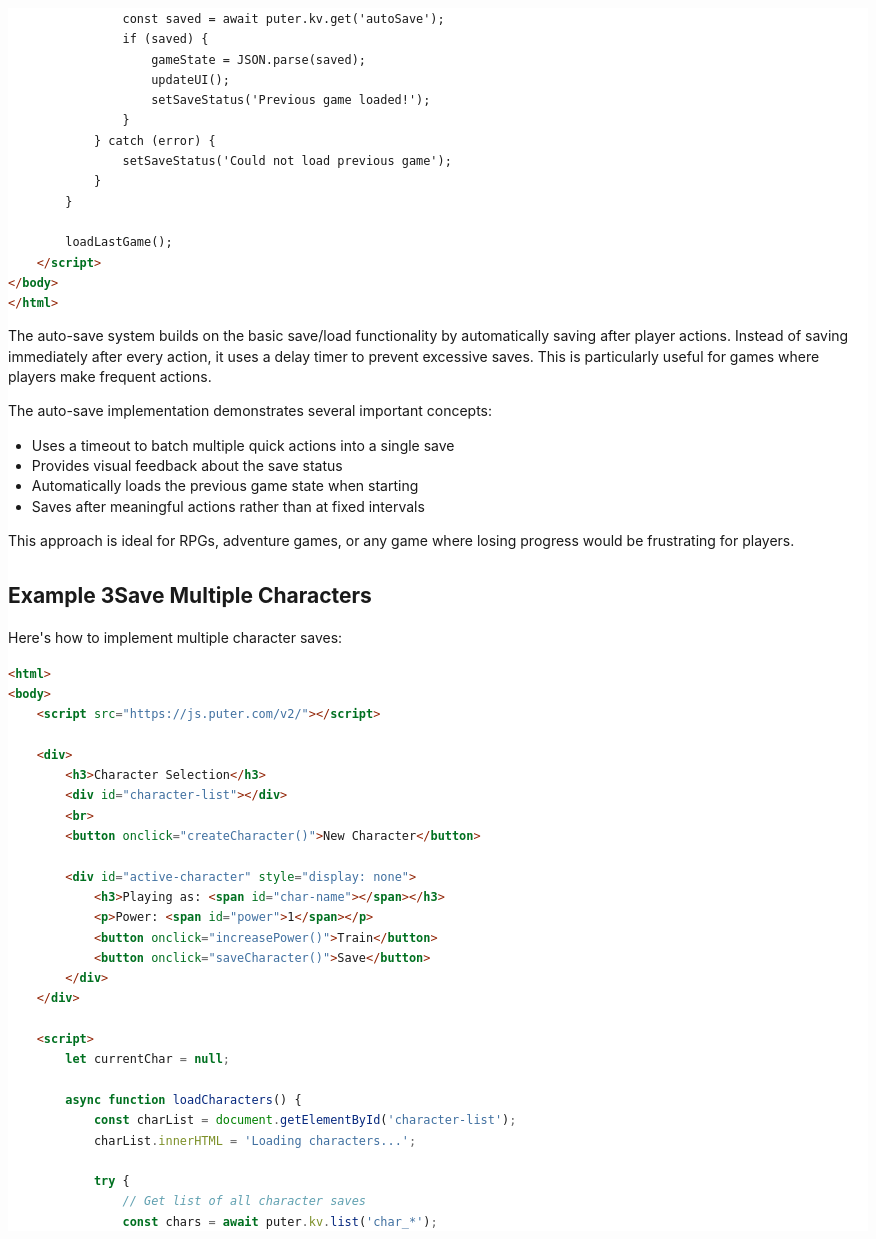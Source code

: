 ```html hljs language-xml
                const saved = await puter.kv.get('autoSave');
                if (saved) {
                    gameState = JSON.parse(saved);
                    updateUI();
                    setSaveStatus('Previous game loaded!');
                }
            } catch (error) {
                setSaveStatus('Could not load previous game');
            }
        }

        loadLastGame();
    </script>
</body>
</html>

```

The auto-save system builds on the basic save/load functionality by automatically saving after player actions. Instead of saving immediately after every action, it uses a delay timer to prevent excessive saves. This is particularly useful for games where players make frequent actions.

The auto-save implementation demonstrates several important concepts:

- Uses a timeout to batch multiple quick actions into a single save
- Provides visual feedback about the save status
- Automatically loads the previous game state when starting
- Saves after meaningful actions rather than at fixed intervals

This approach is ideal for RPGs, adventure games, or any game where losing progress would be frustrating for players.

## Example 3Save Multiple Characters

Here's how to implement multiple character saves:

```html hljs language-xml
<html>
<body>
    <script src="https://js.puter.com/v2/"></script>

    <div>
        <h3>Character Selection</h3>
        <div id="character-list"></div>
        <br>
        <button onclick="createCharacter()">New Character</button>

        <div id="active-character" style="display: none">
            <h3>Playing as: <span id="char-name"></span></h3>
            <p>Power: <span id="power">1</span></p>
            <button onclick="increasePower()">Train</button>
            <button onclick="saveCharacter()">Save</button>
        </div>
    </div>

    <script>
        let currentChar = null;

        async function loadCharacters() {
            const charList = document.getElementById('character-list');
            charList.innerHTML = 'Loading characters...';

            try {
                // Get list of all character saves
                const chars = await puter.kv.list('char_*');
```